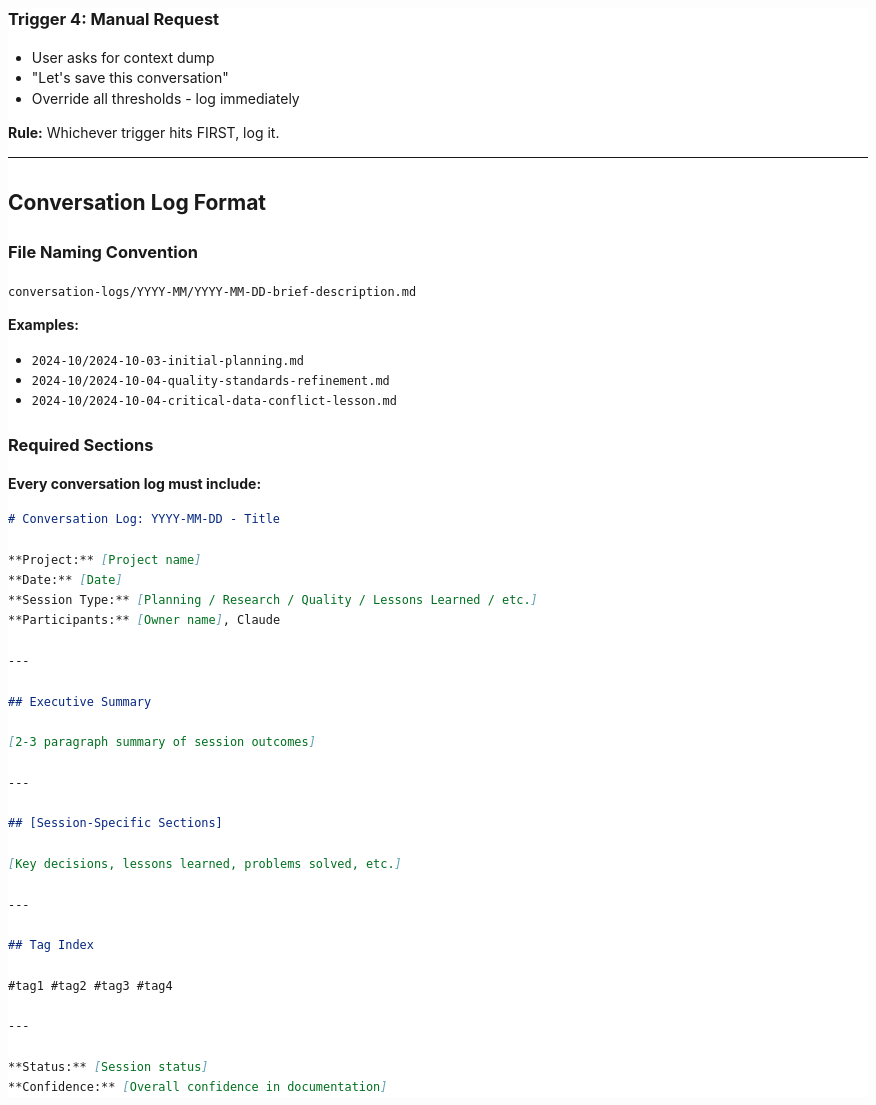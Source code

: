 ### Trigger 4: Manual Request
- User asks for context dump
- "Let's save this conversation"
- Override all thresholds - log immediately

**Rule:** Whichever trigger hits FIRST, log it.

---

## Conversation Log Format

### File Naming Convention

```
conversation-logs/YYYY-MM/YYYY-MM-DD-brief-description.md
```

**Examples:**
- `2024-10/2024-10-03-initial-planning.md`
- `2024-10/2024-10-04-quality-standards-refinement.md`
- `2024-10/2024-10-04-critical-data-conflict-lesson.md`

### Required Sections

**Every conversation log must include:**

```markdown
# Conversation Log: YYYY-MM-DD - Title

**Project:** [Project name]
**Date:** [Date]
**Session Type:** [Planning / Research / Quality / Lessons Learned / etc.]
**Participants:** [Owner name], Claude

---

## Executive Summary

[2-3 paragraph summary of session outcomes]

---

## [Session-Specific Sections]

[Key decisions, lessons learned, problems solved, etc.]

---

## Tag Index

#tag1 #tag2 #tag3 #tag4

---

**Status:** [Session status]
**Confidence:** [Overall confidence in documentation]
```
